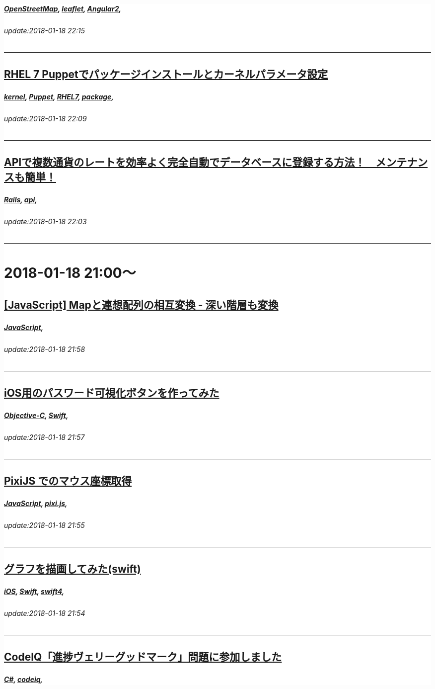 ##### [OpenStreetMap](https://qiita.com/tags/OpenStreetMap), [leaflet](https://qiita.com/tags/leaflet), [Angular2](https://qiita.com/tags/Angular2), 
###### update:2018-01-18 22:15
---
## [RHEL 7 Puppetでパッケージインストールとカーネルパラメータ設定](https://qiita.com/hitokuno/items/af9b2469e079ddb2252c)
##### [kernel](https://qiita.com/tags/kernel), [Puppet](https://qiita.com/tags/Puppet), [RHEL7](https://qiita.com/tags/RHEL7), [package](https://qiita.com/tags/package), 
###### update:2018-01-18 22:09
---
## [APIで複数通貨のレートを効率よく完全自動でデータベースに登録する方法！　メンテナンスも簡単！](https://qiita.com/Hijiri-K/items/842aec0eafd6dc88d326)
##### [Rails](https://qiita.com/tags/Rails), [api](https://qiita.com/tags/api), 
###### update:2018-01-18 22:03
---




# 2018-01-18 21:00～
## [[JavaScript] Mapと連想配列の相互変換 - 深い階層も変換](https://qiita.com/mktoho-n/items/7b514c93afe5e0e0d484)
##### [JavaScript](https://qiita.com/tags/JavaScript), 
###### update:2018-01-18 21:58
---
## [iOS用のパスワード可視化ボタンを作ってみた](https://qiita.com/kskokmt/items/3b885bfc12d00c87e0ae)
##### [Objective-C](https://qiita.com/tags/Objective-C), [Swift](https://qiita.com/tags/Swift), 
###### update:2018-01-18 21:57
---
## [PixiJS でのマウス座標取得](https://qiita.com/kerupani129/items/099c7143b59648ce9344)
##### [JavaScript](https://qiita.com/tags/JavaScript), [pixi.js](https://qiita.com/tags/pixi.js), 
###### update:2018-01-18 21:55
---
## [グラフを描画してみた(swift)](https://qiita.com/am10/items/aee964a8a7a9712d66f8)
##### [iOS](https://qiita.com/tags/iOS), [Swift](https://qiita.com/tags/Swift), [swift4](https://qiita.com/tags/swift4), 
###### update:2018-01-18 21:54
---
## [CodeIQ「進捗ヴェリーグッドマーク」問題に参加しました](https://qiita.com/neko_the_shadow/items/821ea42582de973aad65)
##### [C#](https://qiita.com/tags/C#), [codeiq](https://qiita.com/tags/codeiq), 